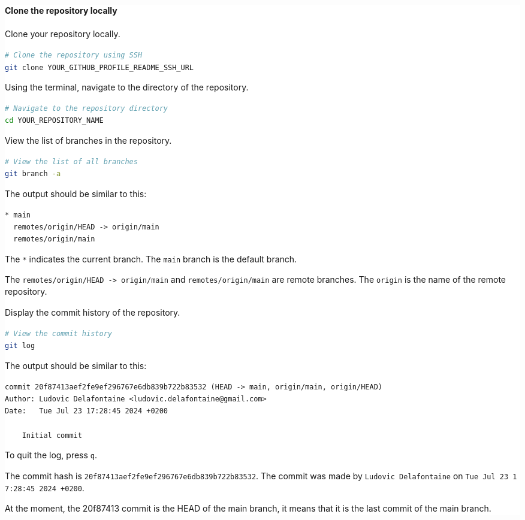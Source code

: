 #### Clone the repository locally

Clone your repository locally.

```sh
# Clone the repository using SSH
git clone YOUR_GITHUB_PROFILE_README_SSH_URL
```

Using the terminal, navigate to the directory of the repository.

```sh
# Navigate to the repository directory
cd YOUR_REPOSITORY_NAME
```

View the list of branches in the repository.

```sh
# View the list of all branches
git branch -a
```

The output should be similar to this:

```text
* main
  remotes/origin/HEAD -> origin/main
  remotes/origin/main
```

The `*` indicates the current branch. The `main` branch is the default branch.

The `remotes/origin/HEAD -> origin/main` and `remotes/origin/main` are remote
branches. The `origin` is the name of the remote repository.

Display the commit history of the repository.

```sh
# View the commit history
git log
```

The output should be similar to this:

```text
commit 20f87413aef2fe9ef296767e6db839b722b83532 (HEAD -> main, origin/main, origin/HEAD)
Author: Ludovic Delafontaine <ludovic.delafontaine@gmail.com>
Date:   Tue Jul 23 17:28:45 2024 +0200

    Initial commit

```

To quit the log, press `q`.

The commit hash is `20f87413aef2fe9ef296767e6db839b722b83532`. The commit was
made by `Ludovic Delafontaine` on `Tue Jul 23 17:28:45 2024 +0200`.

At the moment, the 20f87413 commit is the HEAD of the main branch, it means that
it is the last commit of the main branch.
